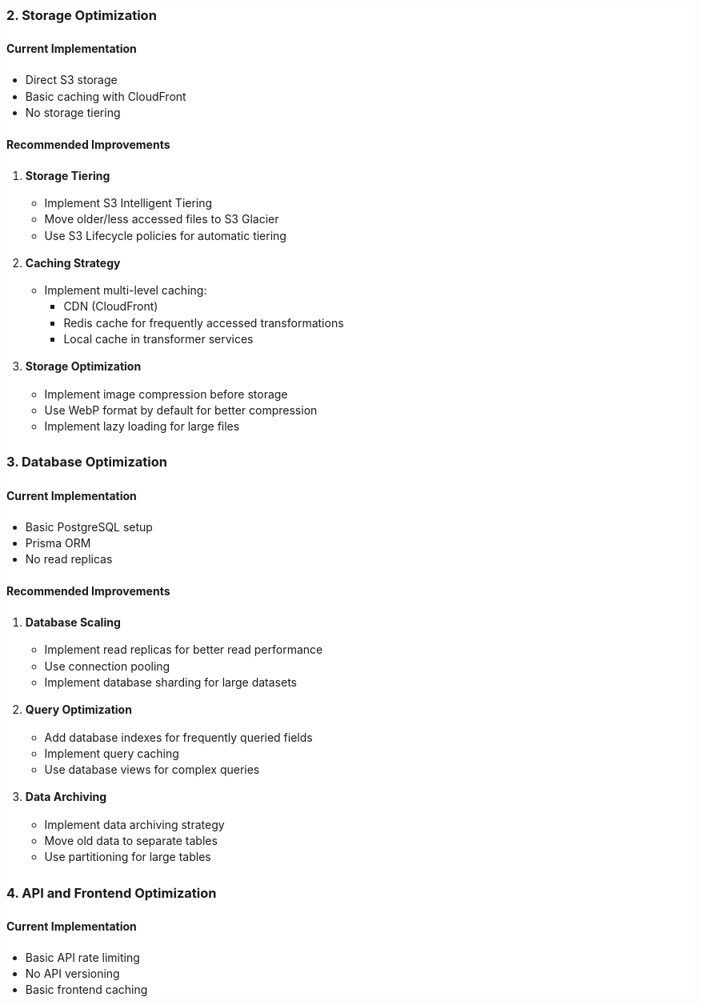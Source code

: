 ### 2. Storage Optimization

#### Current Implementation
- Direct S3 storage
- Basic caching with CloudFront
- No storage tiering

#### Recommended Improvements

1. **Storage Tiering**
   - Implement S3 Intelligent Tiering
   - Move older/less accessed files to S3 Glacier
   - Use S3 Lifecycle policies for automatic tiering

2. **Caching Strategy**
   - Implement multi-level caching:
     - CDN (CloudFront)
     - Redis cache for frequently accessed transformations
     - Local cache in transformer services

3. **Storage Optimization**
   - Implement image compression before storage
   - Use WebP format by default for better compression
   - Implement lazy loading for large files

### 3. Database Optimization

#### Current Implementation
- Basic PostgreSQL setup
- Prisma ORM
- No read replicas

#### Recommended Improvements

1. **Database Scaling**
   - Implement read replicas for better read performance
   - Use connection pooling
   - Implement database sharding for large datasets

2. **Query Optimization**
   - Add database indexes for frequently queried fields
   - Implement query caching
   - Use database views for complex queries

3. **Data Archiving**
   - Implement data archiving strategy
   - Move old data to separate tables
   - Use partitioning for large tables

### 4. API and Frontend Optimization

#### Current Implementation
- Basic API rate limiting
- No API versioning
- Basic frontend caching
